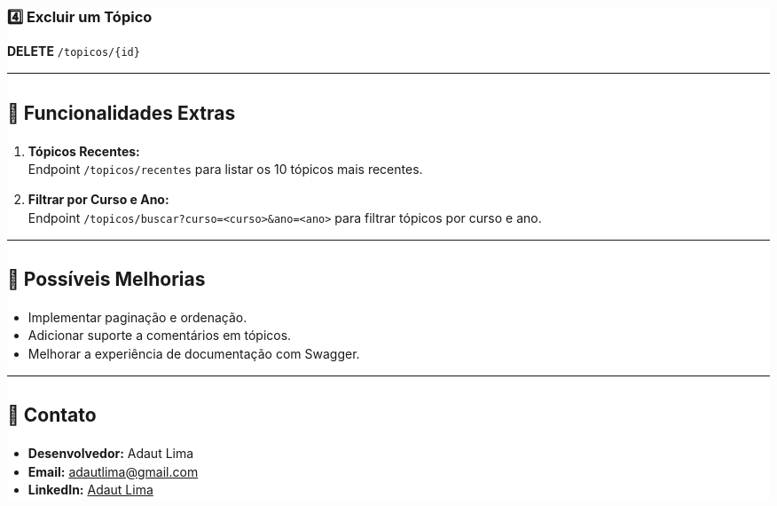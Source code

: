 
### 4️⃣ **Excluir um Tópico**

**DELETE** `/topicos/{id}`

---

## 🎯 **Funcionalidades Extras**

1. **Tópicos Recentes:**  
   Endpoint `/topicos/recentes` para listar os 10 tópicos mais recentes.

2. **Filtrar por Curso e Ano:**  
   Endpoint `/topicos/buscar?curso=<curso>&ano=<ano>` para filtrar tópicos por curso e ano.

---

## 🔧 **Possíveis Melhorias**

- Implementar paginação e ordenação.
- Adicionar suporte a comentários em tópicos.
- Melhorar a experiência de documentação com Swagger.

---

## 📧 **Contato**

- **Desenvolvedor:** Adaut Lima  
- **Email:** adautlima@gmail.com  
- **LinkedIn:** [Adaut Lima](https://www.linkedin.com/in/adaut-sacchi-d-albuquerque-lima-67a314210/)  


